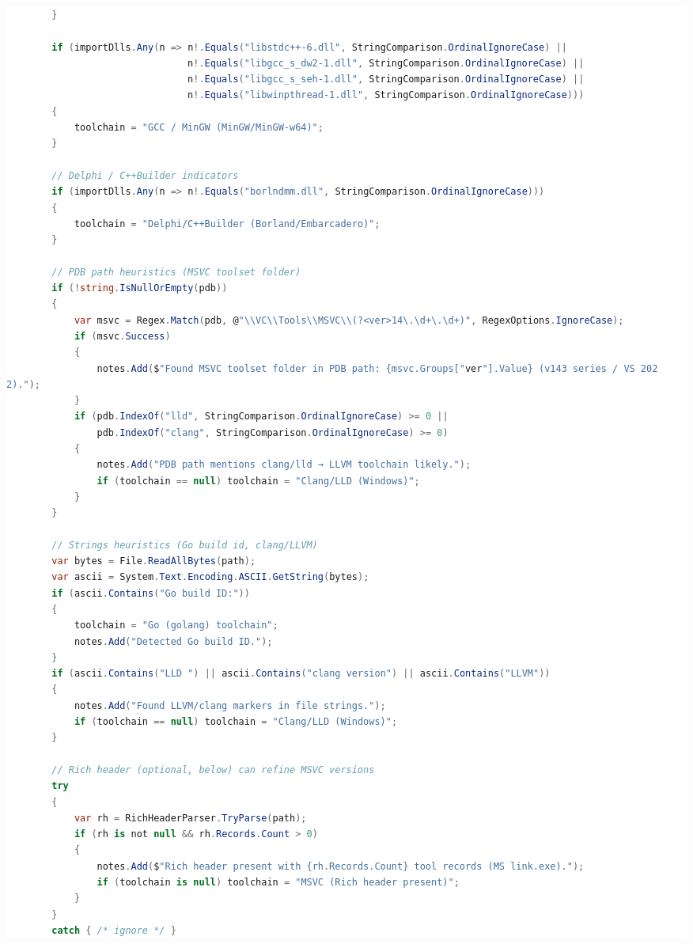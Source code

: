 ```csharp
        }

        if (importDlls.Any(n => n!.Equals("libstdc++-6.dll", StringComparison.OrdinalIgnoreCase) ||
                                n!.Equals("libgcc_s_dw2-1.dll", StringComparison.OrdinalIgnoreCase) ||
                                n!.Equals("libgcc_s_seh-1.dll", StringComparison.OrdinalIgnoreCase) ||
                                n!.Equals("libwinpthread-1.dll", StringComparison.OrdinalIgnoreCase)))
        {
            toolchain = "GCC / MinGW (MinGW/MinGW-w64)";
        }

        // Delphi / C++Builder indicators
        if (importDlls.Any(n => n!.Equals("borlndmm.dll", StringComparison.OrdinalIgnoreCase)))
        {
            toolchain = "Delphi/C++Builder (Borland/Embarcadero)";
        }

        // PDB path heuristics (MSVC toolset folder)
        if (!string.IsNullOrEmpty(pdb))
        {
            var msvc = Regex.Match(pdb, @"\\VC\\Tools\\MSVC\\(?<ver>14\.\d+\.\d+)", RegexOptions.IgnoreCase);
            if (msvc.Success)
            {
                notes.Add($"Found MSVC toolset folder in PDB path: {msvc.Groups["ver"].Value} (v143 series / VS 2022).");
            }
            if (pdb.IndexOf("lld", StringComparison.OrdinalIgnoreCase) >= 0 ||
                pdb.IndexOf("clang", StringComparison.OrdinalIgnoreCase) >= 0)
            {
                notes.Add("PDB path mentions clang/lld → LLVM toolchain likely.");
                if (toolchain == null) toolchain = "Clang/LLD (Windows)";
            }
        }

        // Strings heuristics (Go build id, clang/LLVM)
        var bytes = File.ReadAllBytes(path);
        var ascii = System.Text.Encoding.ASCII.GetString(bytes);
        if (ascii.Contains("Go build ID:"))
        {
            toolchain = "Go (golang) toolchain";
            notes.Add("Detected Go build ID.");
        }
        if (ascii.Contains("LLD ") || ascii.Contains("clang version") || ascii.Contains("LLVM"))
        {
            notes.Add("Found LLVM/clang markers in file strings.");
            if (toolchain == null) toolchain = "Clang/LLD (Windows)";
        }

        // Rich header (optional, below) can refine MSVC versions
        try
        {
            var rh = RichHeaderParser.TryParse(path);
            if (rh is not null && rh.Records.Count > 0)
            {
                notes.Add($"Rich header present with {rh.Records.Count} tool records (MS link.exe).");
                if (toolchain is null) toolchain = "MSVC (Rich header present)";
            }
        }
        catch { /* ignore */ }
```

[1]: https://learn.microsoft.com/en-us/dotnet/api/system.runtime.versioning.targetframeworkattribute?view=net-9.0&utm_source=chatgpt.com "TargetFrameworkAttribute Class (System.Runtime. ..."
[2]: https://www.debuginfo.com/articles/debuginfomatch.html?utm_source=chatgpt.com "Matching debug information - DebugInfo.com"
[3]: https://devblogs.microsoft.com/cppblog/msvc-toolset-minor-version-number-14-40-in-vs-2022-v17-10/?utm_source=chatgpt.com "MSVC Toolset Minor Version Number 14.40 in VS 2022 ..."
[4]: https://learn.microsoft.com/en-us/cpp/build/building-on-the-command-line?view=msvc-170&utm_source=chatgpt.com "Use the Microsoft C++ toolset from the command line"
[5]: https://www.reddit.com/r/eclipse/comments/p1ca17/libstdc6dll_was_not_found_libgcc_s_dw21dll_was/?utm_source=chatgpt.com "\"libstdc++-6.dll was not found\" & \"libgcc_s_dw2-1.dll was ..."
[6]: https://www.hexacorn.com/blog/2020/04/24/re-sauce-part-1/?utm_source=chatgpt.com "Re-sauce, Part 1"
[7]: https://rocm.docs.amd.com/projects/llvm-project/en/docs-6.3.1/LLVM/lld/html/?utm_source=chatgpt.com "The LLVM Linker — lld 18.0.0git documentation"
[8]: https://tip.golang.org/src/cmd/link/internal/ld/data.go?utm_source=chatgpt.com "data.go"
[9]: https://0xrick.github.io/win-internals/pe3/?utm_source=chatgpt.com "PE file structure - Part 2: DOS Header, DOS Stub and Rich ..."
[10]: https://learn.microsoft.com/en-us/dotnet/api/system.reflection.portableexecutable.peheaders?view=net-9.0&utm_source=chatgpt.com "PEHeaders Class (System.Reflection.PortableExecutable)"
[11]: https://secana.github.io/PeNet/articles/pdb.html "PDB & Debug Information "
[12]: https://0xrick.github.io/win-internals/pe6/?utm_source=chatgpt.com "Part 5: PE Imports (Import Directory Table, ILT, IAT) - 0xRick's ..."
[13]: https://www.virusbulletin.com/uploads/pdf/magazine/2019/VB2019-Kalnai-Poslusny.pdf?utm_source=chatgpt.com "Rich Headers"
[14]: https://learn.microsoft.com/en-us/dotnet/standard/assembly/inspect-contents-using-metadataloadcontext?utm_source=chatgpt.com "How to: Inspect assembly contents using ..."
[15]: https://stackoverflow.com/questions/63847374/how-determine-that-assembly-was-compiled-from-f-project?utm_source=chatgpt.com "How determine that assembly was compiled from f# project?"
[16]: https://docs.hex-rays.com/user-guide/plugins/plugins-shipped-with-ida/golang-plugin?utm_source=chatgpt.com "Golang plugin"
[17]: https://cloud.google.com/blog/topics/threat-intelligence/definitive-dossier-of-devilish-debug-details-part-one-pdb-paths-malware?utm_source=chatgpt.com "Part One: PDB Paths and Malware | Mandiant"
[18]: https://github.com/Washi1337/AsmResolver?utm_source=chatgpt.com "Washi1337/AsmResolver: A library for creating, reading ..."
[19]: https://www.nuget.org/packages/System.Reflection.Metadata?utm_source=chatgpt.com "System.Reflection.Metadata 9.0.9"
[20]: https://github.com/Yara-Rules/rules?utm_source=chatgpt.com "Repository of yara rules"
[21]: https://learn.microsoft.com/en-us/dotnet/api/system.reflection.portableexecutable.peheader?view=net-9.0&utm_source=chatgpt.com "PEHeader Class (System.Reflection.PortableExecutable)"